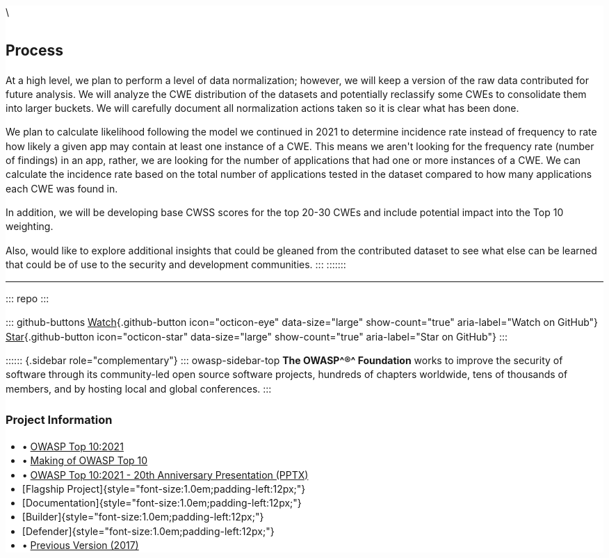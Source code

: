 \

## Process

At a high level, we plan to perform a level of data normalization;
however, we will keep a version of the raw data contributed for future
analysis. We will analyze the CWE distribution of the datasets and
potentially reclassify some CWEs to consolidate them into larger
buckets. We will carefully document all normalization actions taken so
it is clear what has been done.

We plan to calculate likelihood following the model we continued in 2021
to determine incidence rate instead of frequency to rate how likely a
given app may contain at least one instance of a CWE. This means we
aren't looking for the frequency rate (number of findings) in an app,
rather, we are looking for the number of applications that had one or
more instances of a CWE. We can calculate the incidence rate based on
the total number of applications tested in the dataset compared to how
many applications each CWE was found in.

In addition, we will be developing base CWSS scores for the top 20-30
CWEs and include potential impact into the Top 10 weighting.

Also, would like to explore additional insights that could be gleaned
from the contributed dataset to see what else can be learned that could
be of use to the security and development communities.
:::
:::::::

------------------------------------------------------------------------

::: repo
:::

::: github-buttons
[Watch](https://github.com/owasp/www-project-top-ten/subscription){.github-button
icon="octicon-eye" data-size="large" show-count="true"
aria-label="Watch on GitHub"}
[Star](https://github.com/owasp/www-project-top-ten){.github-button
icon="octicon-star" data-size="large" show-count="true"
aria-label="Star on GitHub"}
:::

:::::: {.sidebar role="complementary"}
::: owasp-sidebar-top
**The OWASP^®^ Foundation** works to improve the security of software
through its community-led open source software projects, hundreds of
chapters worldwide, tens of thousands of members, and by hosting local
and global conferences.
:::

### Project Information

- • [OWASP Top 10:2021](../Top10/index.html)
- • [Making of OWASP Top 10](https://www.owasptopten.org/)
- • [OWASP Top 10:2021 - 20th Anniversary Presentation
  (PPTX)](https://github.com/OWASP/Top10/raw/master/2021/Presentations/20th%20Anniversary%20-%20OWASP%20Top%2010%202021.pptx)
- [Flagship Project]{style="font-size:1.0em;padding-left:12px;"}
- [Documentation]{style="font-size:1.0em;padding-left:12px;"}
- [Builder]{style="font-size:1.0em;padding-left:12px;"}
- [Defender]{style="font-size:1.0em;padding-left:12px;"}
- • [Previous Version (2017)](2017/index.html)
